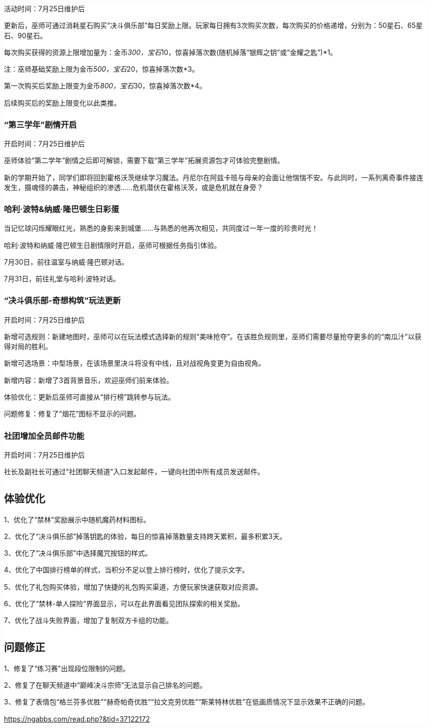活动时间：7月25日维护后

更新后，巫师可通过消耗星石购买“决斗俱乐部”每日奖励上限。玩家每日拥有3次购买次数，每次购买的价格递增，分别为：50星石、65星石、90星石。

每次购买获得的资源上限增加量为：金币*300，宝石*10，惊喜掉落次数(随机掉落“银辉之钥”或“金耀之匙”)*1。

注：巫师基础奖励上限为金币*500，宝石*20，惊喜掉落次数*3。

第一次购买后奖励上限变为金币*800，宝石*30，惊喜掉落次数*4。

后续购买后的奖励上限变化以此类推。

### “第三学年”剧情开启

开启时间：7月25日维护后

巫师体验“第二学年”剧情之后即可解锁，需要下载“第三学年”拓展资源包才可体验完整剧情。

新的学期开始了，同学们即将回到霍格沃茨继续学习魔法。丹尼尔在阿兹卡班与母亲的会面让他惴惴不安。与此同时，一系列离奇事件接连发生，摄魂怪的袭击，神秘组织的渗透……危机潜伏在霍格沃茨，或是危机就在身旁？

### 哈利·波特&纳威·隆巴顿生日彩蛋

当记忆球闪烁耀眼红光，熟悉的身影来到城堡……与熟悉的他再次相见，共同度过一年一度的珍贵时光！

哈利·波特和纳威·隆巴顿生日剧情限时开启，巫师可根据任务指引体验。

7月30日，前往温室与纳威·隆巴顿对话。

7月31日，前往礼堂与哈利·波特对话。

### “决斗俱乐部-奇想构筑”玩法更新

开启时间：7月25日维护后

新增可选规则：新建地图时，巫师可以在玩法模式选择新的规则“美味抢夺”。在该胜负规则里，巫师们需要尽量抢夺更多的的“南瓜汁”以获得对局的胜利。

新增可选场景：中型场景，在该场景里决斗将没有中线，且对战视角变更为自由视角。

新增内容：新增了3首背景音乐，欢迎巫师们前来体验。

体验优化：更新后巫师可直接从“排行榜”跳转参与玩法。

问题修复：修复了“烟花”图标不显示的问题。

### 社团增加全员邮件功能

开启时间：7月25日维护后

社长及副社长可通过“社团聊天频道”入口发起邮件，一键向社团中所有成员发送邮件。

## 体验优化

1、优化了“禁林”奖励展示中随机魔药材料图标。

2、优化了“决斗俱乐部”掉落钥匙的体验，每日的惊喜掉落数量支持跨天累积，最多积累3天。

3、优化了“决斗俱乐部”中选择魔咒按钮的样式。

4、优化了中国排行榜单的样式，当积分不足以登上排行榜时，优化了提示文字。

5、优化了礼包购买体验，增加了快捷的礼包购买渠道，方便玩家快速获取对应资源。

6、优化了“禁林-单人探险”界面显示，可以在此界面看见团队探索的相关奖励。

7、优化了战斗失败界面，增加了复制双方卡组的功能。

## 问题修正

1、修复了“练习赛”出现段位限制的问题。

2、修复了在聊天频道中“巅峰决斗宗师”无法显示自己排名的问题。

3、修复了表情包“格兰芬多优胜”“赫奇帕奇优胜”“拉文克劳优胜”“斯莱特林优胜”在低画质情况下显示效果不正确的问题。

https://ngabbs.com/read.php?&tid=37122172